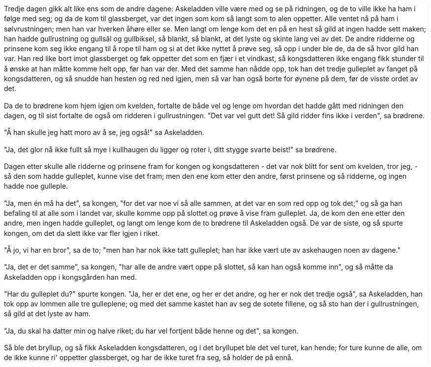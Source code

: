 Tredje dagen gikk alt like ens som de andre dagene: Askeladden ville være med og se på ridningen, og de to ville ikke ha ham i følge med seg; og da de kom til glassberget, var det ingen som kom så langt som to alen oppetter. Alle ventet nå på ham i sølvrustningen; men han var hverken åhøre eller se. Men langt om lenge kom det en på en hest så gild at ingen hadde sett maken; han hadde gullrustning og gullsâl og gullbiksel, så blankt, så blankt, at det lyste og skinte lang vei av det. De andre ridderne og prinsene kom seg ikke engang til å rope til ham og si at det ikke nyttet å prøve seg, så opp i under ble de, da de så hvor gild han var. Han red like bort imot glassberget og føk oppetter det som en fjær i et vindkast, så kongsdatteren ikke engang fikk stunder til å ønske at han måtte komme helt opp, før han var der. Med det samme han nådde opp, tok han det tredje gulleplet av fanget på kongsdatteren, og så snudde han hesten og red ned igjen, men så var han også borte for øynene på dem, før de visste ordet av det.

Da de to brødrene kom hjem igjen om kvelden, fortalte de både vel og lenge om hvordan det hadde gått med ridningen den dagen, og til sist fortalte de også om ridderen i gullrustningen. "Det var vel gutt det! Så gild ridder fins ikke i verden", sa brødrene.

"Å han skulle jeg hatt moro av å se, jeg også!" sa Askeladden.

"Ja, det glor nå ikke fullt så mye i kullhaugen du ligger og roter i, ditt stygge svarte beist!" sa brødrene.

Dagen etter skulle alle ridderne og prinsene fram for kongen og kongsdatteren - det var nok blitt for sent om kvelden, tror jeg, - så den som hadde gulleplet, kunne vise det fram; men den ene kom etter den andre, først prinsene og så ridderne, og ingen hadde noe gulleple.

"Ja, men én må ha det", sa kongen, "for det var noe vi så alle sammen, at det var en som red opp og tok det;" og så ga han befaling til at alle som i landet var, skulle komme opp på slottet og prøve å vise fram gulleplet. Ja, de kom den ene etter den andre, men ingen hadde gulleplet, og langt om lenge kom de to brødrene til Askeladden også. De var de siste, og så spurte kongen, om det da slett ikke var fler igjen i riket.

"Å jo, vi har en bror", sa de to; "men han har nok ikke tatt gulleplet; han har ikke vært ute av askehaugen noen av dagene."

"Ja, det er det samme", sa kongen, "har alle de andre vært oppe på slottet, så kan han også komme inn", og så måtte da Askeladden opp i kongsgården han med.

"Har du gulleplet du?" spurte kongen.
"Ja, her er det ene, og her er det andre, og her er nok det tredje også", sa Askeladden, han tok opp av lommen alle tre gulleplene; og med det samme kastet han av seg de sotete fillene, og så sto han der i gullrustningen, så gild at det lyste av ham.

"Ja, du skal ha datter min og halve riket; du har vel fortjent både henne og det", sa kongen.

Så ble det bryllup, og så fikk Askeladden kongsdatteren, og i det bryllupet ble det vel turet, kan hende; for ture kunne de alle, om de ikke kunne ri' oppetter glassberget, og har de ikke turet fra seg, så holder de på ennå.
